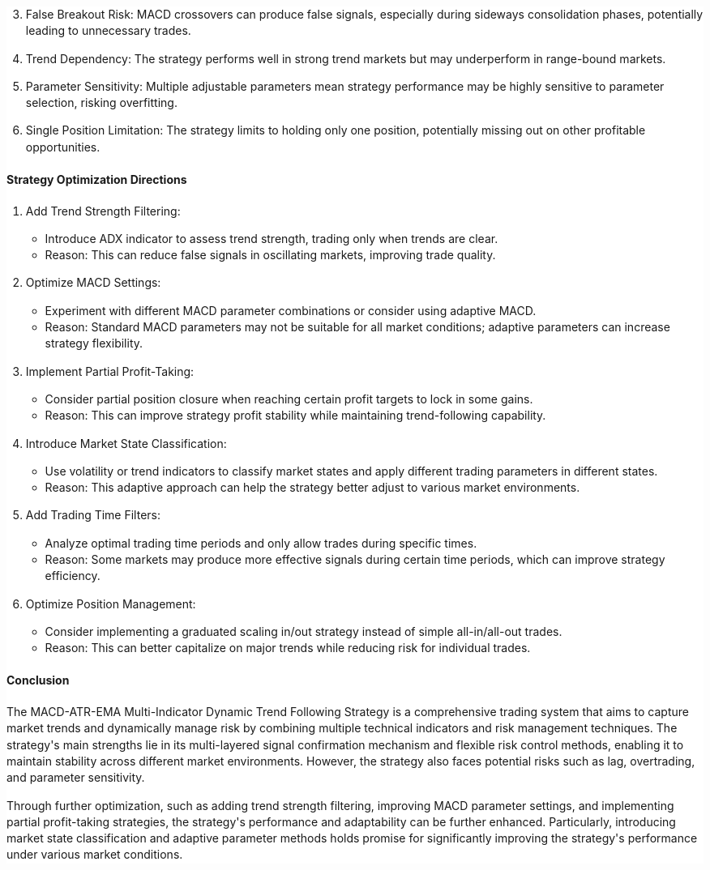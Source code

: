 3. False Breakout Risk: MACD crossovers can produce false signals, especially during sideways consolidation phases, potentially leading to unnecessary trades.

4. Trend Dependency: The strategy performs well in strong trend markets but may underperform in range-bound markets.

5. Parameter Sensitivity: Multiple adjustable parameters mean strategy performance may be highly sensitive to parameter selection, risking overfitting.

6. Single Position Limitation: The strategy limits to holding only one position, potentially missing out on other profitable opportunities.

#### Strategy Optimization Directions

1. Add Trend Strength Filtering:
   - Introduce ADX indicator to assess trend strength, trading only when trends are clear.
   - Reason: This can reduce false signals in oscillating markets, improving trade quality.

2. Optimize MACD Settings:
   - Experiment with different MACD parameter combinations or consider using adaptive MACD.
   - Reason: Standard MACD parameters may not be suitable for all market conditions; adaptive parameters can increase strategy flexibility.

3. Implement Partial Profit-Taking:
   - Consider partial position closure when reaching certain profit targets to lock in some gains.
   - Reason: This can improve strategy profit stability while maintaining trend-following capability.

4. Introduce Market State Classification:
   - Use volatility or trend indicators to classify market states and apply different trading parameters in different states.
   - Reason: This adaptive approach can help the strategy better adjust to various market environments.

5. Add Trading Time Filters:
   - Analyze optimal trading time periods and only allow trades during specific times.
   - Reason: Some markets may produce more effective signals during certain time periods, which can improve strategy efficiency.

6. Optimize Position Management:
   - Consider implementing a graduated scaling in/out strategy instead of simple all-in/all-out trades.
   - Reason: This can better capitalize on major trends while reducing risk for individual trades.

#### Conclusion

The MACD-ATR-EMA Multi-Indicator Dynamic Trend Following Strategy is a comprehensive trading system that aims to capture market trends and dynamically manage risk by combining multiple technical indicators and risk management techniques. The strategy's main strengths lie in its multi-layered signal confirmation mechanism and flexible risk control methods, enabling it to maintain stability across different market environments. However, the strategy also faces potential risks such as lag, overtrading, and parameter sensitivity.

Through further optimization, such as adding trend strength filtering, improving MACD parameter settings, and implementing partial profit-taking strategies, the strategy's performance and adaptability can be further enhanced. Particularly, introducing market state classification and adaptive parameter methods holds promise for significantly improving the strategy's performance under various market conditions.
